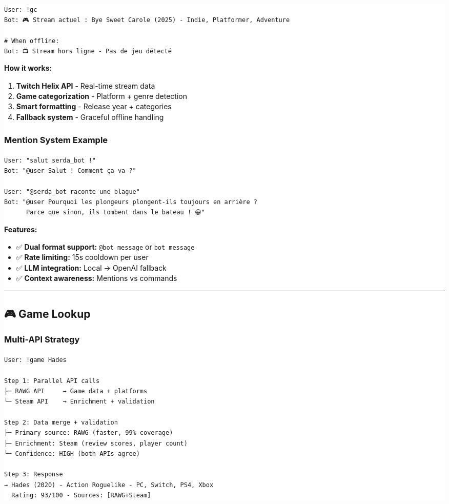 ```
User: !gc
Bot: 🎮 Stream actuel : Bye Sweet Carole (2025) - Indie, Platformer, Adventure

# When offline:
Bot: 📺 Stream hors ligne - Pas de jeu détecté
```

**How it works:**
1. **Twitch Helix API** - Real-time stream data
2. **Game categorization** - Platform + genre detection 
3. **Smart formatting** - Release year + categories
4. **Fallback system** - Graceful offline handling

### Mention System Example

```
User: "salut serda_bot !"
Bot: "@user Salut ! Comment ça va ?"

User: "@serda_bot raconte une blague"
Bot: "@user Pourquoi les plongeurs plongent-ils toujours en arrière ? 
      Parce que sinon, ils tombent dans le bateau ! 😄"
```

**Features:**
- ✅ **Dual format support:** `@bot message` or `bot message`
- ✅ **Rate limiting:** 15s cooldown per user
- ✅ **LLM integration:** Local → OpenAI fallback
- ✅ **Context awareness:** Mentions vs commands

---

## 🎮 Game Lookup

### Multi-API Strategy

```
User: !game Hades

Step 1: Parallel API calls
├─ RAWG API     → Game data + platforms
└─ Steam API    → Enrichment + validation

Step 2: Data merge + validation
├─ Primary source: RAWG (faster, 99% coverage)
├─ Enrichment: Steam (review scores, player count)
└─ Confidence: HIGH (both APIs agree)

Step 3: Response
→ Hades (2020) - Action Roguelike - PC, Switch, PS4, Xbox
  Rating: 93/100 - Sources: [RAWG+Steam]
```
